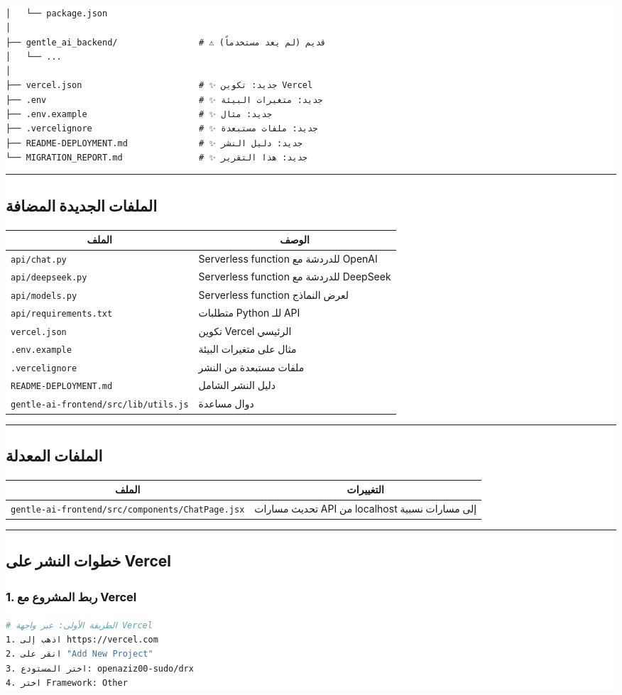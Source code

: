 ```
│   └── package.json
│
├── gentle_ai_backend/                # ⚠️ قديم (لم يعد مستخدماً)
│   └── ...
│
├── vercel.json                       # ✨ جديد: تكوين Vercel
├── .env                              # ✨ جديد: متغيرات البيئة
├── .env.example                      # ✨ جديد: مثال
├── .vercelignore                     # ✨ جديد: ملفات مستبعدة
├── README-DEPLOYMENT.md              # ✨ جديد: دليل النشر
└── MIGRATION_REPORT.md               # ✨ جديد: هذا التقرير
```

---

## الملفات الجديدة المضافة

| الملف | الوصف |
|------|-------|
| `api/chat.py` | Serverless function للدردشة مع OpenAI |
| `api/deepseek.py` | Serverless function للدردشة مع DeepSeek |
| `api/models.py` | Serverless function لعرض النماذج |
| `api/requirements.txt` | متطلبات Python للـ API |
| `vercel.json` | تكوين Vercel الرئيسي |
| `.env.example` | مثال على متغيرات البيئة |
| `.vercelignore` | ملفات مستبعدة من النشر |
| `README-DEPLOYMENT.md` | دليل النشر الشامل |
| `gentle-ai-frontend/src/lib/utils.js` | دوال مساعدة |

---

## الملفات المعدلة

| الملف | التغييرات |
|------|----------|
| `gentle-ai-frontend/src/components/ChatPage.jsx` | تحديث مسارات API من localhost إلى مسارات نسبية |

---

## خطوات النشر على Vercel

### 1. ربط المشروع مع Vercel

```bash
# الطريقة الأولى: عبر واجهة Vercel
1. اذهب إلى https://vercel.com
2. انقر على "Add New Project"
3. اختر المستودع: openaziz00-sudo/drx
4. اختر Framework: Other
```
